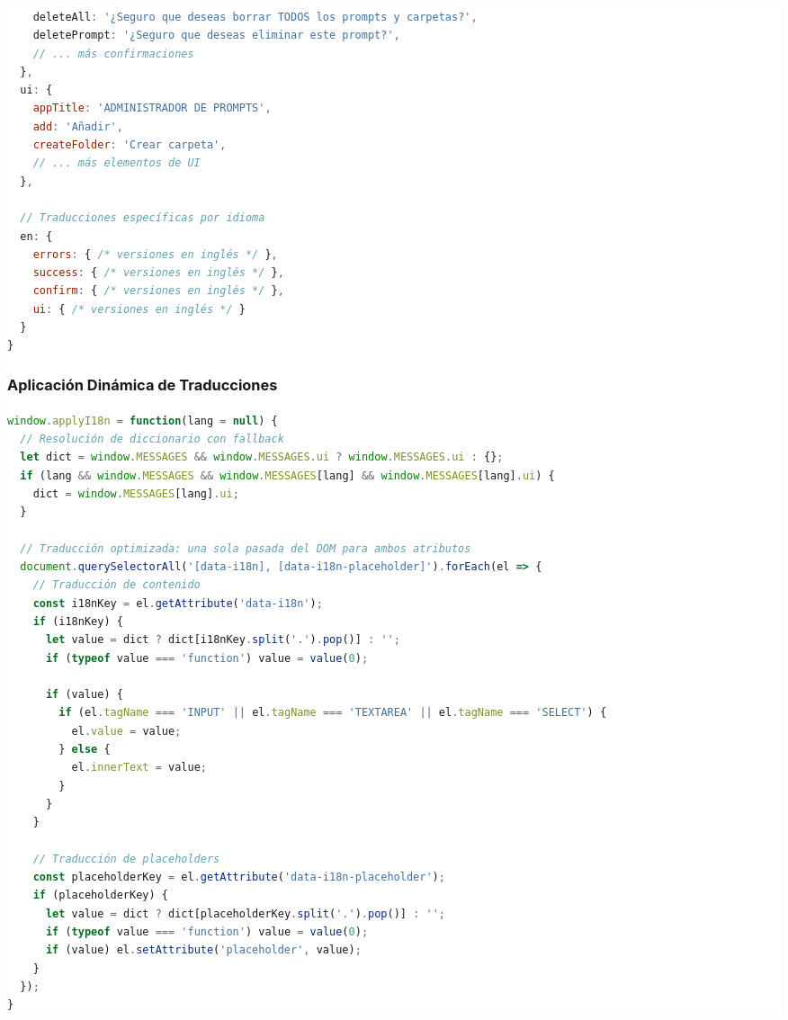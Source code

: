 ```javascript
    deleteAll: '¿Seguro que deseas borrar TODOS los prompts y carpetas?',
    deletePrompt: '¿Seguro que deseas eliminar este prompt?',
    // ... más confirmaciones
  },
  ui: {
    appTitle: 'ADMINISTRADOR DE PROMPTS',
    add: 'Añadir',
    createFolder: 'Crear carpeta',
    // ... más elementos de UI
  },
  
  // Traducciones específicas por idioma
  en: {
    errors: { /* versiones en inglés */ },
    success: { /* versiones en inglés */ },
    confirm: { /* versiones en inglés */ },
    ui: { /* versiones en inglés */ }
  }
}
```

### Aplicación Dinámica de Traducciones
```javascript
window.applyI18n = function(lang = null) {
  // Resolución de diccionario con fallback
  let dict = window.MESSAGES && window.MESSAGES.ui ? window.MESSAGES.ui : {};
  if (lang && window.MESSAGES && window.MESSAGES[lang] && window.MESSAGES[lang].ui) {
    dict = window.MESSAGES[lang].ui;
  }

  // Traducción optimizada: una sola pasada del DOM para ambos atributos
  document.querySelectorAll('[data-i18n], [data-i18n-placeholder]').forEach(el => {
    // Traducción de contenido
    const i18nKey = el.getAttribute('data-i18n');
    if (i18nKey) {
      let value = dict ? dict[i18nKey.split('.').pop()] : '';
      if (typeof value === 'function') value = value(0);
      
      if (value) {
        if (el.tagName === 'INPUT' || el.tagName === 'TEXTAREA' || el.tagName === 'SELECT') {
          el.value = value;
        } else {
          el.innerText = value;
        }
      }
    }

    // Traducción de placeholders
    const placeholderKey = el.getAttribute('data-i18n-placeholder');
    if (placeholderKey) {
      let value = dict ? dict[placeholderKey.split('.').pop()] : '';
      if (typeof value === 'function') value = value(0);
      if (value) el.setAttribute('placeholder', value);
    }
  });
}
```
